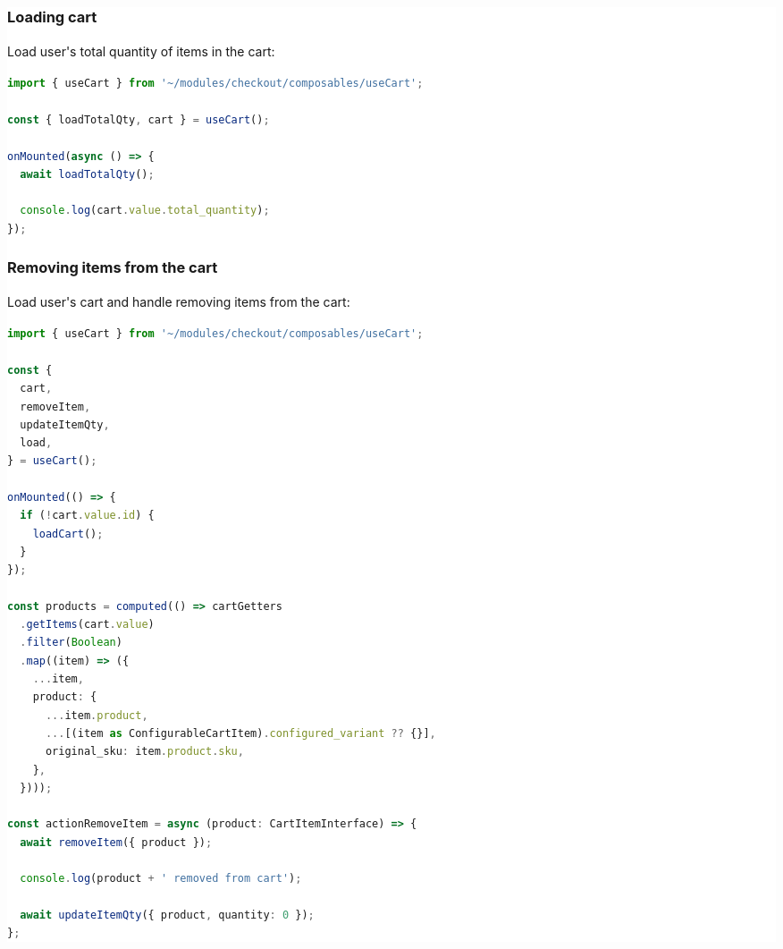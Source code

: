 ### Loading cart
Load user's total quantity of items in the cart:

```ts
import { useCart } from '~/modules/checkout/composables/useCart';

const { loadTotalQty, cart } = useCart();

onMounted(async () => {
  await loadTotalQty();
  
  console.log(cart.value.total_quantity);
});
```

### Removing items from the cart

Load user's cart and handle removing items from the cart:

```ts
import { useCart } from '~/modules/checkout/composables/useCart';

const {
  cart,
  removeItem,
  updateItemQty,
  load,
} = useCart();

onMounted(() => {
  if (!cart.value.id) {
    loadCart();
  }
});

const products = computed(() => cartGetters
  .getItems(cart.value)
  .filter(Boolean)
  .map((item) => ({
    ...item,
    product: {
      ...item.product,
      ...[(item as ConfigurableCartItem).configured_variant ?? {}],
      original_sku: item.product.sku,
    },
  })));

const actionRemoveItem = async (product: CartItemInterface) => {
  await removeItem({ product });
  
  console.log(product + ' removed from cart');

  await updateItemQty({ product, quantity: 0 });
};
```
